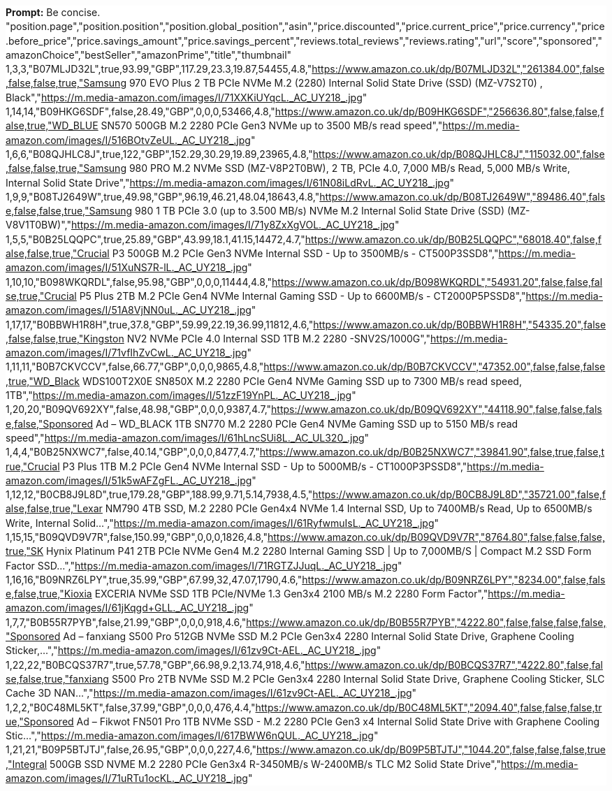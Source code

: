 **Prompt:**
Be concise. "position.page","position.position","position.global_position","asin","price.discounted","price.current_price","price.currency","price.before_price","price.savings_amount","price.savings_percent","reviews.total_reviews","reviews.rating","url","score","sponsored","amazonChoice","bestSeller","amazonPrime","title","thumbnail"
1,3,3,"B07MLJD32L",true,93.99,"GBP",117.29,23.3,19.87,54455,4.8,"https://www.amazon.co.uk/dp/B07MLJD32L","261384.00",false,false,false,true,"Samsung 970 EVO Plus 2 TB PCIe NVMe M.2 (2280) Internal Solid State Drive (SSD) (MZ-V7S2T0) , Black","https://m.media-amazon.com/images/I/71XXKiUYqcL._AC_UY218_.jpg"
1,14,14,"B09HKG6SDF",false,28.49,"GBP",0,0,0,53466,4.8,"https://www.amazon.co.uk/dp/B09HKG6SDF","256636.80",false,false,false,true,"WD_BLUE SN570 500GB M.2 2280 PCIe Gen3 NVMe up to 3500 MB/s read speed","https://m.media-amazon.com/images/I/516BOtvZeUL._AC_UY218_.jpg"
1,6,6,"B08QJHLC8J",true,122,"GBP",152.29,30.29,19.89,23965,4.8,"https://www.amazon.co.uk/dp/B08QJHLC8J","115032.00",false,false,false,true,"Samsung 980 PRO M.2 NVMe SSD (MZ-V8P2T0BW), 2 TB, PCIe 4.0, 7,000 MB/s Read, 5,000 MB/s Write, Internal Solid State Drive","https://m.media-amazon.com/images/I/61N08iLdRvL._AC_UY218_.jpg"
1,9,9,"B08TJ2649W",true,49.98,"GBP",96.19,46.21,48.04,18643,4.8,"https://www.amazon.co.uk/dp/B08TJ2649W","89486.40",false,false,false,true,"Samsung 980 1 TB PCIe 3.0 (up to 3.500 MB/s) NVMe M.2 Internal Solid State Drive (SSD) (MZ-V8V1T0BW)","https://m.media-amazon.com/images/I/71y8ZxXgVOL._AC_UY218_.jpg"
1,5,5,"B0B25LQQPC",true,25.89,"GBP",43.99,18.1,41.15,14472,4.7,"https://www.amazon.co.uk/dp/B0B25LQQPC","68018.40",false,false,false,true,"Crucial P3 500GB M.2 PCIe Gen3 NVMe Internal SSD - Up to 3500MB/s - CT500P3SSD8","https://m.media-amazon.com/images/I/51XuNS7R-lL._AC_UY218_.jpg"
1,10,10,"B098WKQRDL",false,95.98,"GBP",0,0,0,11444,4.8,"https://www.amazon.co.uk/dp/B098WKQRDL","54931.20",false,false,false,true,"Crucial P5 Plus 2TB M.2 PCIe Gen4 NVMe Internal Gaming SSD - Up to 6600MB/s - CT2000P5PSSD8","https://m.media-amazon.com/images/I/51A8VjNN0uL._AC_UY218_.jpg"
1,17,17,"B0BBWH1R8H",true,37.8,"GBP",59.99,22.19,36.99,11812,4.6,"https://www.amazon.co.uk/dp/B0BBWH1R8H","54335.20",false,false,false,true,"Kingston NV2 NVMe PCIe 4.0 Internal SSD 1TB M.2 2280 -SNV2S/1000G","https://m.media-amazon.com/images/I/71vfIhZvCwL._AC_UY218_.jpg"
1,11,11,"B0B7CKVCCV",false,66.77,"GBP",0,0,0,9865,4.8,"https://www.amazon.co.uk/dp/B0B7CKVCCV","47352.00",false,false,false,true,"WD_Black WDS100T2X0E SN850X M.2 2280 PCIe Gen4 NVMe Gaming SSD up to 7300 MB/s read speed, 1TB","https://m.media-amazon.com/images/I/51zzF19YnPL._AC_UY218_.jpg"
1,20,20,"B09QV692XY",false,48.98,"GBP",0,0,0,9387,4.7,"https://www.amazon.co.uk/dp/B09QV692XY","44118.90",false,false,false,false,"Sponsored Ad – WD_BLACK 1TB SN770 M.2 2280 PCIe Gen4 NVMe Gaming SSD up to 5150 MB/s read speed","https://m.media-amazon.com/images/I/61hLncSUi8L._AC_UL320_.jpg"
1,4,4,"B0B25NXWC7",false,40.14,"GBP",0,0,0,8477,4.7,"https://www.amazon.co.uk/dp/B0B25NXWC7","39841.90",false,true,false,true,"Crucial P3 Plus 1TB M.2 PCIe Gen4 NVMe Internal SSD - Up to 5000MB/s - CT1000P3PSSD8","https://m.media-amazon.com/images/I/51k5wAFZgFL._AC_UY218_.jpg"
1,12,12,"B0CB8J9L8D",true,179.28,"GBP",188.99,9.71,5.14,7938,4.5,"https://www.amazon.co.uk/dp/B0CB8J9L8D","35721.00",false,false,false,true,"Lexar NM790 4TB SSD, M.2 2280 PCIe Gen4x4 NVMe 1.4 Internal SSD, Up to 7400MB/s Read, Up to 6500MB/s Write, Internal Solid...","https://m.media-amazon.com/images/I/61RyfwmuIsL._AC_UY218_.jpg"
1,15,15,"B09QVD9V7R",false,150.99,"GBP",0,0,0,1826,4.8,"https://www.amazon.co.uk/dp/B09QVD9V7R","8764.80",false,false,false,true,"SK Hynix Platinum P41 2TB PCIe NVMe Gen4 M.2 2280 Internal Gaming SSD | Up to 7,000MB/S | Compact M.2 SSD Form Factor SSD...","https://m.media-amazon.com/images/I/71RGTZJJuqL._AC_UY218_.jpg"
1,16,16,"B09NRZ6LPY",true,35.99,"GBP",67.99,32,47.07,1790,4.6,"https://www.amazon.co.uk/dp/B09NRZ6LPY","8234.00",false,false,false,true,"Kioxia EXCERIA NVMe SSD 1TB PCIe/NVMe 1.3 Gen3x4 2100 MB/s M.2 2280 Form Factor","https://m.media-amazon.com/images/I/61jKqgd+GLL._AC_UY218_.jpg"
1,7,7,"B0B55R7PYB",false,21.99,"GBP",0,0,0,918,4.6,"https://www.amazon.co.uk/dp/B0B55R7PYB","4222.80",false,false,false,false,"Sponsored Ad – fanxiang S500 Pro 512GB NVMe SSD M.2 PCIe Gen3x4 2280 Internal Solid State Drive, Graphene Cooling Sticker,...","https://m.media-amazon.com/images/I/61zv9Ct-AEL._AC_UY218_.jpg"
1,22,22,"B0BCQS37R7",true,57.78,"GBP",66.98,9.2,13.74,918,4.6,"https://www.amazon.co.uk/dp/B0BCQS37R7","4222.80",false,false,false,true,"fanxiang S500 Pro 2TB NVMe SSD M.2 PCIe Gen3x4 2280 Internal Solid State Drive, Graphene Cooling Sticker, SLC Cache 3D NAN...","https://m.media-amazon.com/images/I/61zv9Ct-AEL._AC_UY218_.jpg"
1,2,2,"B0C48ML5KT",false,37.99,"GBP",0,0,0,476,4.4,"https://www.amazon.co.uk/dp/B0C48ML5KT","2094.40",false,false,false,true,"Sponsored Ad – Fikwot FN501 Pro 1TB NVMe SSD - M.2 2280 PCIe Gen3 x4 Internal Solid State Drive with Graphene Cooling Stic...","https://m.media-amazon.com/images/I/617BWW6nQUL._AC_UY218_.jpg"
1,21,21,"B09P5BTJTJ",false,26.95,"GBP",0,0,0,227,4.6,"https://www.amazon.co.uk/dp/B09P5BTJTJ","1044.20",false,false,false,true,"Integral 500GB SSD NVME M.2 2280 PCIe Gen3x4 R-3450MB/s W-2400MB/s TLC M2 Solid State Drive","https://m.media-amazon.com/images/I/71uRTu1ocKL._AC_UY218_.jpg"